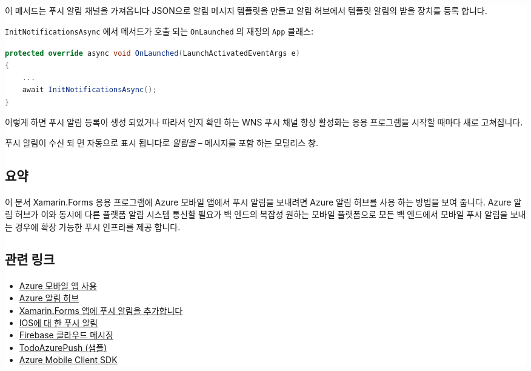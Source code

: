 ```csharp
```

이 메서드는 푸시 알림 채널을 가져옵니다 JSON으로 알림 메시지 템플릿을 만들고 알림 허브에서 템플릿 알림의 받을 장치를 등록 합니다.

`InitNotificationsAsync` 에서 메서드가 호출 되는 `OnLaunched` 의 재정의 `App` 클래스:

```csharp
protected override async void OnLaunched(LaunchActivatedEventArgs e)
{
    ...
    await InitNotificationsAsync();
}
```

이렇게 하면 푸시 알림 등록이 생성 되었거나 따라서 인지 확인 하는 WNS 푸시 채널 항상 활성화는 응용 프로그램을 시작할 때마다 새로 고쳐집니다.

푸시 알림이 수신 되 면 자동으로 표시 됩니다로 *알림을* – 메시지를 포함 하는 모덜리스 창.

## <a name="summary"></a>요약

이 문서 Xamarin.Forms 응용 프로그램에 Azure 모바일 앱에서 푸시 알림을 보내려면 Azure 알림 허브를 사용 하는 방법을 보여 줍니다. Azure 알림 허브가 이와 동시에 다른 플랫폼 알림 시스템 통신할 필요가 백 엔드의 복잡성 원하는 모바일 플랫폼으로 모든 백 엔드에서 모바일 푸시 알림을 보내는 경우에 확장 가능한 푸시 인프라를 제공 합니다.


## <a name="related-links"></a>관련 링크

- [Azure 모바일 앱 사용](~/xamarin-forms/data-cloud/consuming/azure.md)
- [Azure 알림 허브](https://azure.microsoft.com/documentation/articles/notification-hubs-push-notification-overview/)
- [Xamarin.Forms 앱에 푸시 알림을 추가합니다](https://azure.microsoft.com/documentation/articles/app-service-mobile-xamarin-forms-get-started-push/)
- [IOS에 대 한 푸시 알림](~/ios/platform/user-notifications/deprecated/remote-notifications-in-ios.md)
- [Firebase 클라우드 메시징](~/android/data-cloud/google-messaging/firebase-cloud-messaging.md)
- [TodoAzurePush (샘플)](https://developer.xamarin.com/samples/xamarin-forms/WebServices/TodoAzurePush/)
- [Azure Mobile Client SDK](https://www.nuget.org/packages/Microsoft.Azure.Mobile.Client/)
